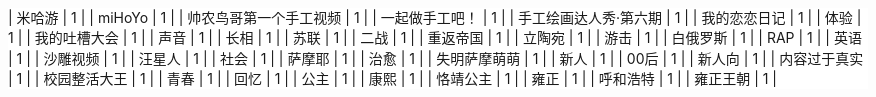 | 米哈游 | 1 |
| miHoYo | 1 |
| 帅农鸟哥第一个手工视频 | 1 |
| 一起做手工吧！ | 1 |
| 手工绘画达人秀·第六期 | 1 |
| 我的恋恋日记 | 1 |
| 体验 | 1 |
| 我的吐槽大会 | 1 |
| 声音 | 1 |
| 长相 | 1 |
| 苏联 | 1 |
| 二战 | 1 |
| 重返帝国 | 1 |
| 立陶宛 | 1 |
| 游击 | 1 |
| 白俄罗斯 | 1 |
| RAP | 1 |
| 英语 | 1 |
| 沙雕视频 | 1 |
| 汪星人 | 1 |
| 社会 | 1 |
| 萨摩耶 | 1 |
| 治愈 | 1 |
| 失明萨摩萌萌 | 1 |
| 新人 | 1 |
| 00后 | 1 |
| 新人向 | 1 |
| 内容过于真实 | 1 |
| 校园整活大王 | 1 |
| 青春 | 1 |
| 回忆 | 1 |
| 公主 | 1 |
| 康熙 | 1 |
| 恪靖公主 | 1 |
| 雍正 | 1 |
| 呼和浩特 | 1 |
| 雍正王朝 | 1 |